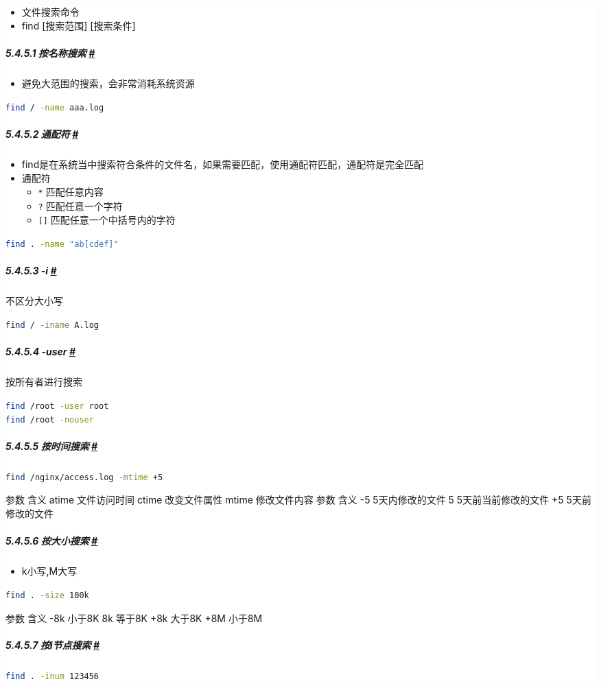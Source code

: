 * 文件搜索命令
* find [搜索范围] [搜索条件]

##### 5.4.5.1 按名称搜索 [#](#t595451-按名称搜索)

* 避免大范围的搜索，会非常消耗系统资源

```sh
find / -name aaa.log
```

##### 5.4.5.2 通配符 [#](#t605452-通配符)

* find是在系统当中搜索符合条件的文件名，如果需要匹配，使用通配符匹配，通配符是完全匹配
* 通配符
  - `*` 匹配任意内容
  - `?` 匹配任意一个字符
  - `[]` 匹配任意一个中括号内的字符

```sh
find . -name "ab[cdef]"
```

##### 5.4.5.3 -i [#](#t615453--i)

不区分大小写

```sh
find / -iname A.log
```

##### 5.4.5.4 -user [#](#t625454--user)

按所有者进行搜索

```sh
find /root -user root
find /root -nouser
```

##### 5.4.5.5 按时间搜索 [#](#t635455-按时间搜索)

```sh
find /nginx/access.log -mtime +5
```

参数 含义 atime 文件访问时间 ctime 改变文件属性 mtime 修改文件内容 参数 含义 -5 5天内修改的文件 5 5天前当前修改的文件 +5 5天前修改的文件

##### 5.4.5.6 按大小搜索 [#](#t645456-按大小搜索)

* k小写,M大写

```sh
find . -size 100k
```

参数 含义 -8k 小于8K 8k 等于8K +8k 大于8K +8M 小于8M

##### 5.4.5.7 按i节点搜索 [#](#t655457-按i节点搜索)

```sh
find . -inum 123456
```
